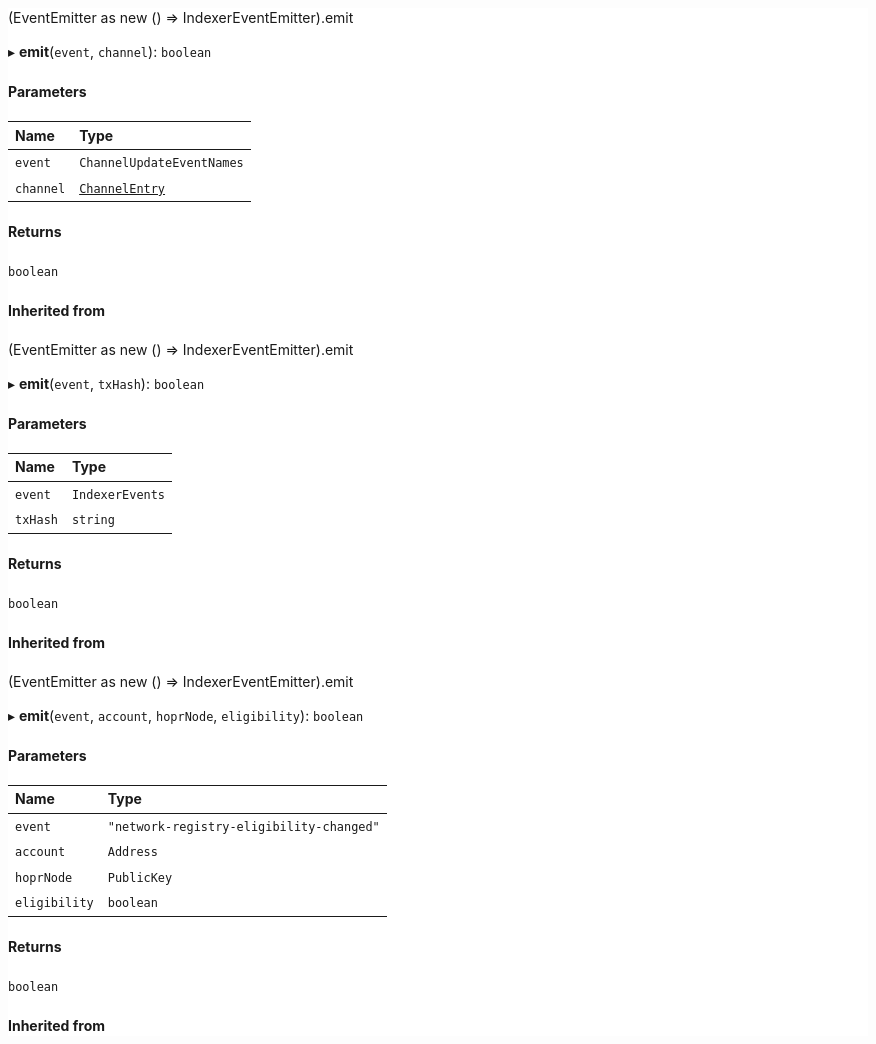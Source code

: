 (EventEmitter as new () =\> IndexerEventEmitter).emit

▸ **emit**(`event`, `channel`): `boolean`

#### Parameters

| Name | Type |
| :------ | :------ |
| `event` | `ChannelUpdateEventNames` |
| `channel` | [`ChannelEntry`](ChannelEntry.md) |

#### Returns

`boolean`

#### Inherited from

(EventEmitter as new () =\> IndexerEventEmitter).emit

▸ **emit**(`event`, `txHash`): `boolean`

#### Parameters

| Name | Type |
| :------ | :------ |
| `event` | `IndexerEvents` |
| `txHash` | `string` |

#### Returns

`boolean`

#### Inherited from

(EventEmitter as new () =\> IndexerEventEmitter).emit

▸ **emit**(`event`, `account`, `hoprNode`, `eligibility`): `boolean`

#### Parameters

| Name | Type |
| :------ | :------ |
| `event` | ``"network-registry-eligibility-changed"`` |
| `account` | `Address` |
| `hoprNode` | `PublicKey` |
| `eligibility` | `boolean` |

#### Returns

`boolean`

#### Inherited from
